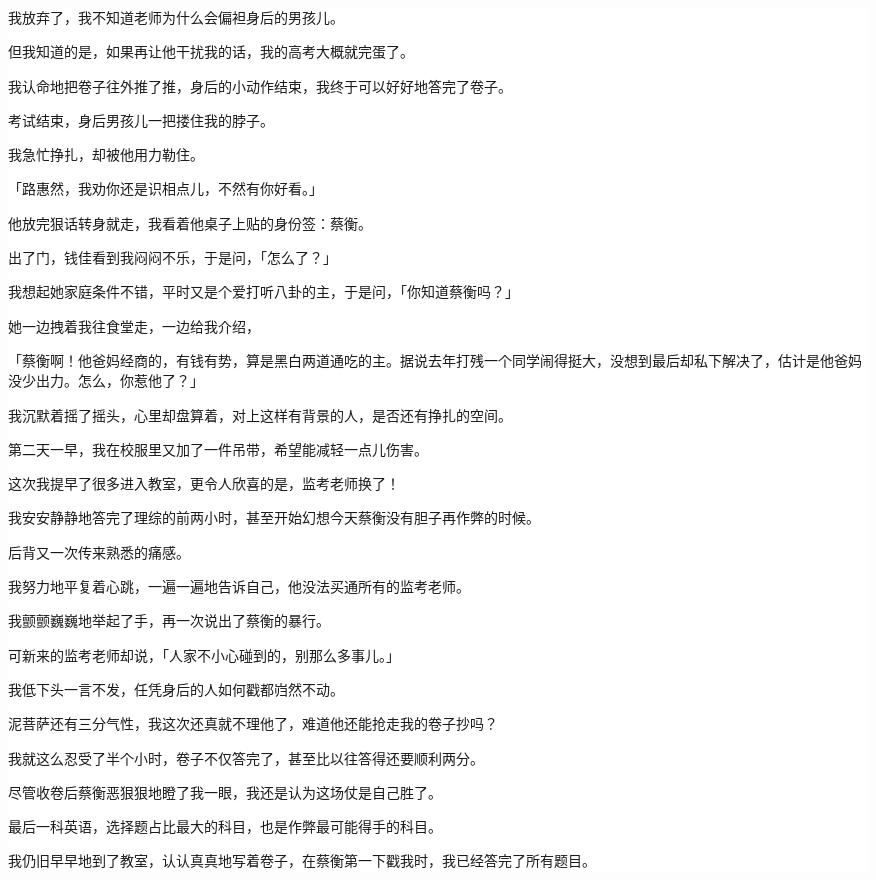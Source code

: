 我放弃了，我不知道老师为什么会偏袒身后的男孩儿。


但我知道的是，如果再让他干扰我的话，我的高考大概就完蛋了。


我认命地把卷子往外推了推，身后的小动作结束，我终于可以好好地答完了卷子。


考试结束，身后男孩儿一把搂住我的脖子。


我急忙挣扎，却被他用力勒住。


「路惠然，我劝你还是识相点儿，不然有你好看。」


他放完狠话转身就走，我看着他桌子上贴的身份签：蔡衡。


出了门，钱佳看到我闷闷不乐，于是问，「怎么了？」


我想起她家庭条件不错，平时又是个爱打听八卦的主，于是问，「你知道蔡衡吗？」


她一边拽着我往食堂走，一边给我介绍，


「蔡衡啊！他爸妈经商的，有钱有势，算是黑白两道通吃的主。据说去年打残一个同学闹得挺大，没想到最后却私下解决了，估计是他爸妈没少出力。怎么，你惹他了？」


我沉默着摇了摇头，心里却盘算着，对上这样有背景的人，是否还有挣扎的空间。


第二天一早，我在校服里又加了一件吊带，希望能减轻一点儿伤害。


这次我提早了很多进入教室，更令人欣喜的是，监考老师换了！


我安安静静地答完了理综的前两小时，甚至开始幻想今天蔡衡没有胆子再作弊的时候。


后背又一次传来熟悉的痛感。


我努力地平复着心跳，一遍一遍地告诉自己，他没法买通所有的监考老师。


我颤颤巍巍地举起了手，再一次说出了蔡衡的暴行。


可新来的监考老师却说，「人家不小心碰到的，别那么多事儿。」


我低下头一言不发，任凭身后的人如何戳都岿然不动。


泥菩萨还有三分气性，我这次还真就不理他了，难道他还能抢走我的卷子抄吗？


我就这么忍受了半个小时，卷子不仅答完了，甚至比以往答得还要顺利两分。


尽管收卷后蔡衡恶狠狠地瞪了我一眼，我还是认为这场仗是自己胜了。


最后一科英语，选择题占比最大的科目，也是作弊最可能得手的科目。


我仍旧早早地到了教室，认认真真地写着卷子，在蔡衡第一下戳我时，我已经答完了所有题目。
